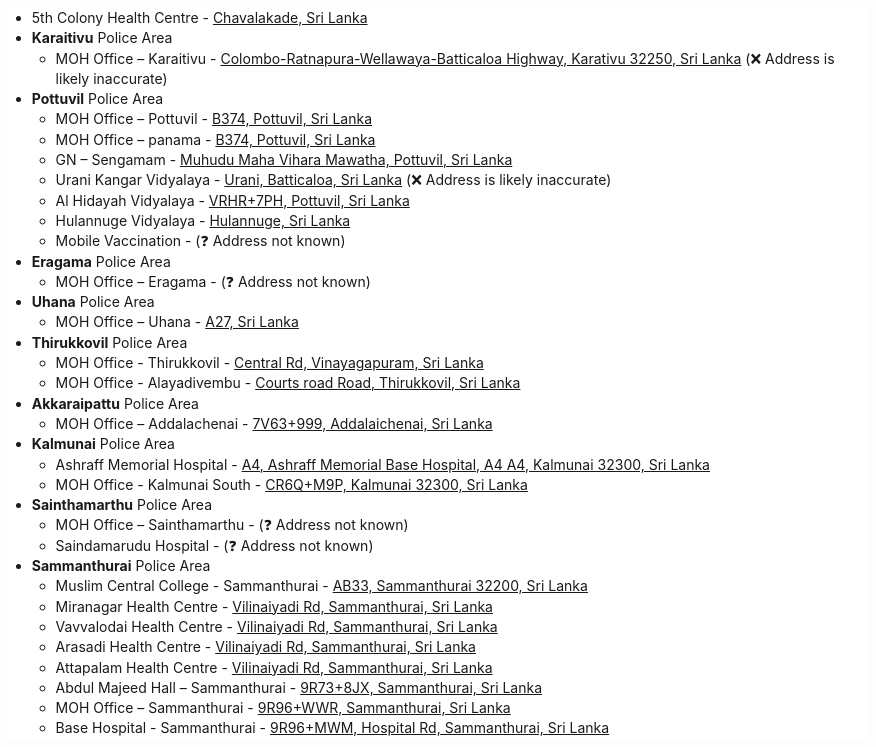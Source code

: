   * 5th Colony Health Centre - [Chavalakade, Sri Lanka](https://www.google.lk/maps/place/7.418836N,81.781436E) 
* **Karaitivu** Police Area
  * MOH Office – Karaitivu - [Colombo-Ratnapura-Wellawaya-Batticaloa Highway, Karativu 32250, Sri Lanka](https://www.google.lk/maps/place/7.377712N,81.838796E) (❌ Address is likely inaccurate) 
* **Pottuvil** Police Area
  * MOH Office – Pottuvil - [B374, Pottuvil, Sri Lanka](https://www.google.lk/maps/place/6.877076N,81.828969E) 
  * MOH Office – panama - [B374, Pottuvil, Sri Lanka](https://www.google.lk/maps/place/6.877076N,81.828969E) 
  * GN – Sengamam - [Muhudu Maha Vihara Mawatha, Pottuvil, Sri Lanka](https://www.google.lk/maps/place/6.867891N,81.839008E) 
  * Urani Kangar Vidyalaya - [Urani, Batticaloa, Sri Lanka](https://www.google.lk/maps/place/7.739125N,81.677467E) (❌ Address is likely inaccurate) 
  * Al Hidayah Vidyalaya - [VRHR+7PH, Pottuvil, Sri Lanka](https://www.google.lk/maps/place/6.878199N,81.841868E) 
  * Hulannuge Vidyalaya - [Hulannuge, Sri Lanka](https://www.google.lk/maps/place/6.954907N,81.669253E) 
  * Mobile Vaccination - (❓ Address not known) 
* **Eragama** Police Area
  * MOH Office – Eragama - (❓ Address not known) 
* **Uhana** Police Area
  * MOH Office – Uhana - [A27, Sri Lanka](https://www.google.lk/maps/place/7.366036N,81.635659E) 
* **Thirukkovil** Police Area
  * MOH Office - Thirukkovil - [Central Rd, Vinayagapuram, Sri Lanka](https://www.google.lk/maps/place/7.111635N,81.852892E) 
  * MOH Office - Alayadivembu - [Courts road Road, Thirukkovil, Sri Lanka](https://www.google.lk/maps/place/7.111627N,81.852984E) 
* **Akkaraipattu** Police Area
  * MOH Office – Addalachenai - [7V63+999, Addalaichenai, Sri Lanka](https://www.google.lk/maps/place/7.260916N,81.853493E) 
* **Kalmunai** Police Area
  * Ashraff Memorial Hospital - [A4, Ashraff Memorial Base Hospital, A4 A4, Kalmunai 32300, Sri Lanka](https://www.google.lk/maps/place/7.403172N,81.831146E) 
  * MOH Office - Kalmunai South - [CR6Q+M9P, Kalmunai 32300, Sri Lanka](https://www.google.lk/maps/place/7.411712N,81.838462E) 
* **Sainthamarthu** Police Area
  * MOH Office – Sainthamarthu - (❓ Address not known) 
  * Saindamarudu Hospital - (❓ Address not known) 
* **Sammanthurai** Police Area
  * Muslim Central College - Sammanthurai - [AB33, Sammanthurai 32200, Sri Lanka](https://www.google.lk/maps/place/7.370617N,81.808855E) 
  * Miranagar Health Centre - [Vilinaiyadi Rd, Sammanthurai, Sri Lanka](https://www.google.lk/maps/place/7.359802N,81.793874E) 
  * Vavvalodai Health Centre - [Vilinaiyadi Rd, Sammanthurai, Sri Lanka](https://www.google.lk/maps/place/7.359802N,81.793874E) 
  * Arasadi Health Centre - [Vilinaiyadi Rd, Sammanthurai, Sri Lanka](https://www.google.lk/maps/place/7.359802N,81.793874E) 
  * Attapalam Health Centre - [Vilinaiyadi Rd, Sammanthurai, Sri Lanka](https://www.google.lk/maps/place/7.359802N,81.793874E) 
  * Abdul Majeed Hall – Sammanthurai - [9R73+8JX, Sammanthurai, Sri Lanka](https://www.google.lk/maps/place/7.363356N,81.804123E) 
  * MOH Office – Sammanthurai - [9R96+WWR, Sammanthurai, Sri Lanka](https://www.google.lk/maps/place/7.369857N,81.812264E) 
  * Base Hospital - Sammanthurai - [9R96+MWM, Hospital Rd, Sammanthurai, Sri Lanka](https://www.google.lk/maps/place/7.368355N,81.813042E) 